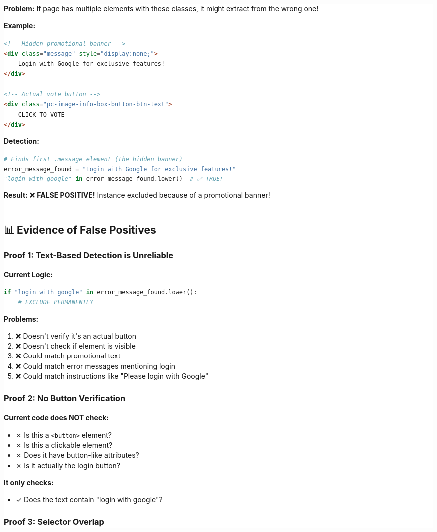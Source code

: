 **Problem:** If page has multiple elements with these classes, it might extract from the wrong one!

**Example:**
```html
<!-- Hidden promotional banner -->
<div class="message" style="display:none;">
    Login with Google for exclusive features!
</div>

<!-- Actual vote button -->
<div class="pc-image-info-box-button-btn-text">
    CLICK TO VOTE
</div>
```

**Detection:**
```python
# Finds first .message element (the hidden banner)
error_message_found = "Login with Google for exclusive features!"
"login with google" in error_message_found.lower()  # ✅ TRUE!
```

**Result:** ❌ **FALSE POSITIVE!** Instance excluded because of a promotional banner!

---

## 📊 **Evidence of False Positives**

### **Proof 1: Text-Based Detection is Unreliable**

**Current Logic:**
```python
if "login with google" in error_message_found.lower():
    # EXCLUDE PERMANENTLY
```

**Problems:**
1. ❌ Doesn't verify it's an actual button
2. ❌ Doesn't check if element is visible
3. ❌ Could match promotional text
4. ❌ Could match error messages mentioning login
5. ❌ Could match instructions like "Please login with Google"

### **Proof 2: No Button Verification**

**Current code does NOT check:**
- ✗ Is this a `<button>` element?
- ✗ Is this a clickable element?
- ✗ Does it have button-like attributes?
- ✗ Is it actually the login button?

**It only checks:**
- ✓ Does the text contain "login with google"?

### **Proof 3: Selector Overlap**
